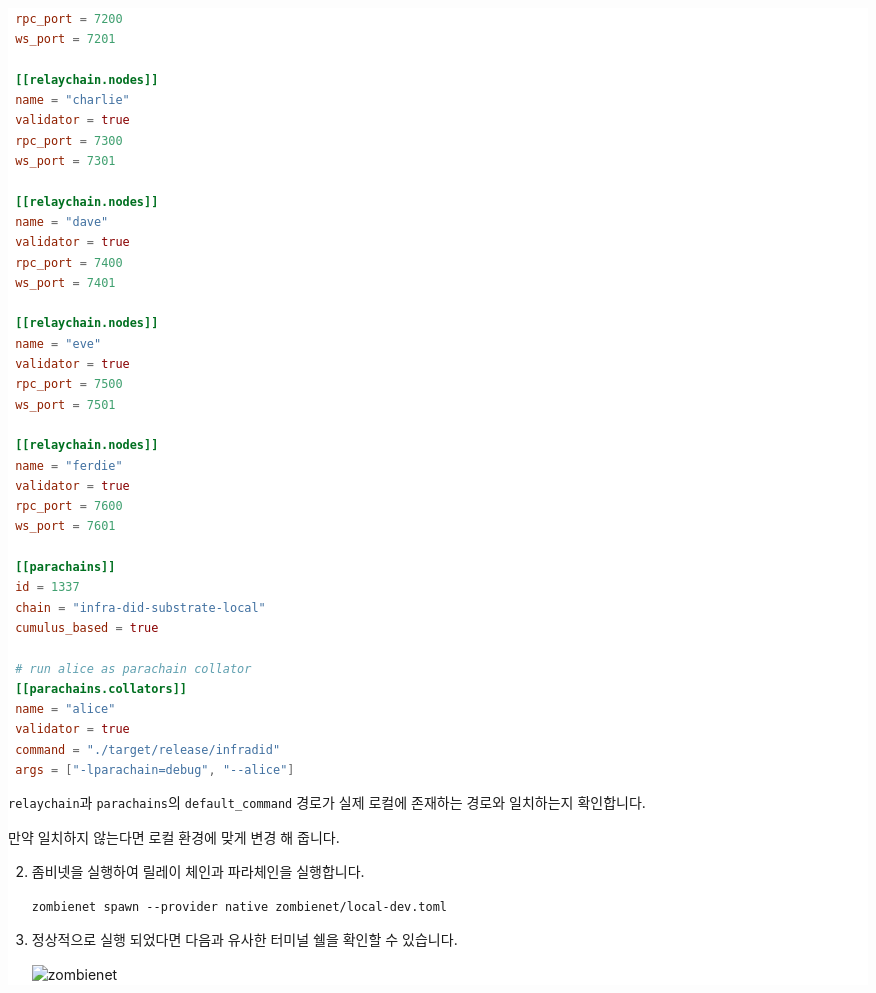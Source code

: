    ```toml
    rpc_port = 7200
    ws_port = 7201

    [[relaychain.nodes]]
    name = "charlie"
    validator = true
    rpc_port = 7300
    ws_port = 7301

    [[relaychain.nodes]]
    name = "dave"
    validator = true
    rpc_port = 7400
    ws_port = 7401

    [[relaychain.nodes]]
    name = "eve"
    validator = true
    rpc_port = 7500
    ws_port = 7501

    [[relaychain.nodes]]
    name = "ferdie"
    validator = true
    rpc_port = 7600
    ws_port = 7601

    [[parachains]]
    id = 1337
    chain = "infra-did-substrate-local"
    cumulus_based = true

    # run alice as parachain collator
    [[parachains.collators]]
    name = "alice"
    validator = true
    command = "./target/release/infradid"
    args = ["-lparachain=debug", "--alice"]
   ```

   `relaychain`과 `parachains`의 `default_command` 경로가 실제 로컬에 존재하는 경로와 일치하는지 확인합니다. 

   만약 일치하지 않는다면 로컬 환경에 맞게 변경 해 줍니다.

2. 좀비넷을 실행하여 릴레이 체인과 파라체인을 실행합니다.

    ```shell
    zombienet spawn --provider native zombienet/local-dev.toml
    ```

3. 정상적으로 실행 되었다면 다음과 유사한 터미널 쉘을 확인할 수 있습니다.
  
   ![zombienet](../../../media/images/docs/infrablockchain/parachains/infra-did-parachain-zombienet.png)
